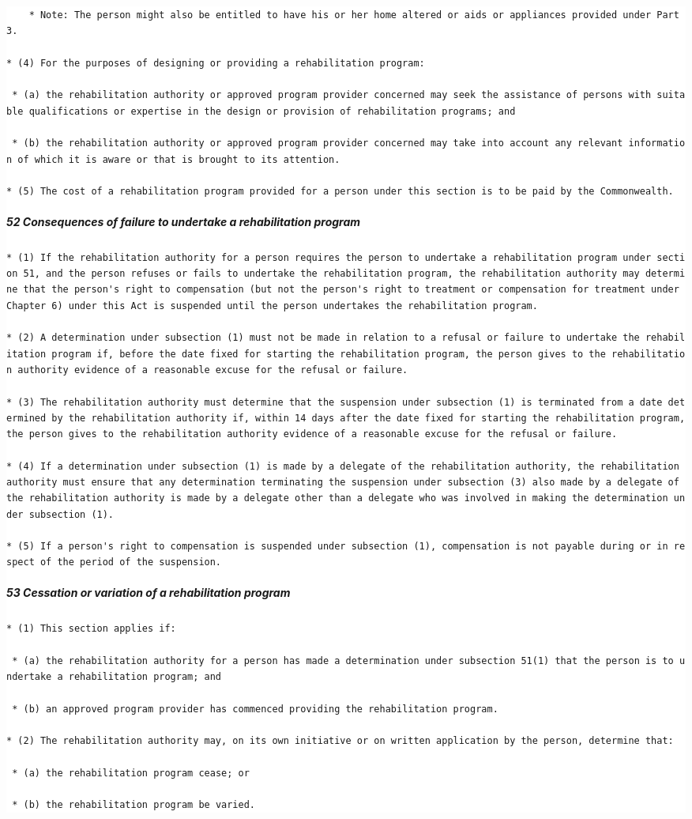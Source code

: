         * Note: The person might also be entitled to have his or her home altered or aids or appliances provided under Part 3.

    * (4) For the purposes of designing or providing a rehabilitation program:

     * (a) the rehabilitation authority or approved program provider concerned may seek the assistance of persons with suitable qualifications or expertise in the design or provision of rehabilitation programs; and

     * (b) the rehabilitation authority or approved program provider concerned may take into account any relevant information of which it is aware or that is brought to its attention.

    * (5) The cost of a rehabilitation program provided for a person under this section is to be paid by the Commonwealth.

##### 52  Consequences of failure to undertake a rehabilitation program

    * (1) If the rehabilitation authority for a person requires the person to undertake a rehabilitation program under section 51, and the person refuses or fails to undertake the rehabilitation program, the rehabilitation authority may determine that the person's right to compensation (but not the person's right to treatment or compensation for treatment under Chapter 6) under this Act is suspended until the person undertakes the rehabilitation program.

    * (2) A determination under subsection (1) must not be made in relation to a refusal or failure to undertake the rehabilitation program if, before the date fixed for starting the rehabilitation program, the person gives to the rehabilitation authority evidence of a reasonable excuse for the refusal or failure.

    * (3) The rehabilitation authority must determine that the suspension under subsection (1) is terminated from a date determined by the rehabilitation authority if, within 14 days after the date fixed for starting the rehabilitation program, the person gives to the rehabilitation authority evidence of a reasonable excuse for the refusal or failure.

    * (4) If a determination under subsection (1) is made by a delegate of the rehabilitation authority, the rehabilitation authority must ensure that any determination terminating the suspension under subsection (3) also made by a delegate of the rehabilitation authority is made by a delegate other than a delegate who was involved in making the determination under subsection (1).

    * (5) If a person's right to compensation is suspended under subsection (1), compensation is not payable during or in respect of the period of the suspension.

##### 53  Cessation or variation of a rehabilitation program

    * (1) This section applies if:

     * (a) the rehabilitation authority for a person has made a determination under subsection 51(1) that the person is to undertake a rehabilitation program; and

     * (b) an approved program provider has commenced providing the rehabilitation program.

    * (2) The rehabilitation authority may, on its own initiative or on written application by the person, determine that:

     * (a) the rehabilitation program cease; or

     * (b) the rehabilitation program be varied.
